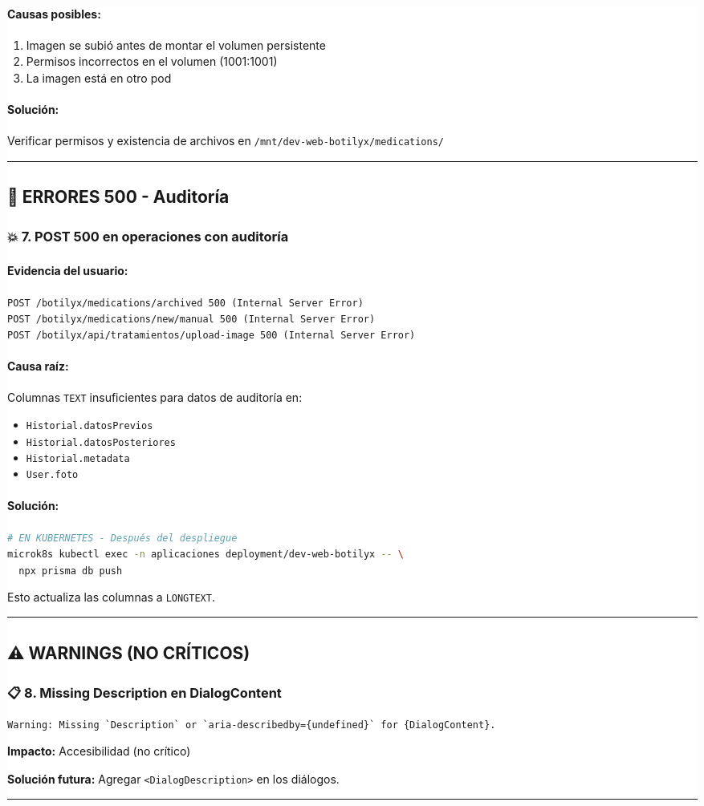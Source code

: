 #### **Causas posibles:**
1. Imagen se subió antes de montar el volumen persistente
2. Permisos incorrectos en el volumen (1001:1001)
3. La imagen está en otro pod

#### **Solución:**
Verificar permisos y existencia de archivos en `/mnt/dev-web-botilyx/medications/`

---

## 🔴 **ERRORES 500 - Auditoría**

### 💥 **7. POST 500 en operaciones con auditoría**

#### **Evidencia del usuario:**
```
POST /botilyx/medications/archived 500 (Internal Server Error)
POST /botilyx/medications/new/manual 500 (Internal Server Error)
POST /botilyx/api/tratamientos/upload-image 500 (Internal Server Error)
```

#### **Causa raíz:**
Columnas `TEXT` insuficientes para datos de auditoría en:
- `Historial.datosPrevios`
- `Historial.datosPosteriores`
- `Historial.metadata`
- `User.foto`

#### **Solución:**
```bash
# EN KUBERNETES - Después del despliegue
microk8s kubectl exec -n aplicaciones deployment/dev-web-botilyx -- \
  npx prisma db push
```

Esto actualiza las columnas a `LONGTEXT`.

---

## ⚠️ **WARNINGS (NO CRÍTICOS)**

### 📋 **8. Missing Description en DialogContent**

```
Warning: Missing `Description` or `aria-describedby={undefined}` for {DialogContent}.
```

**Impacto:** Accesibilidad (no crítico)

**Solución futura:** Agregar `<DialogDescription>` en los diálogos.

---
